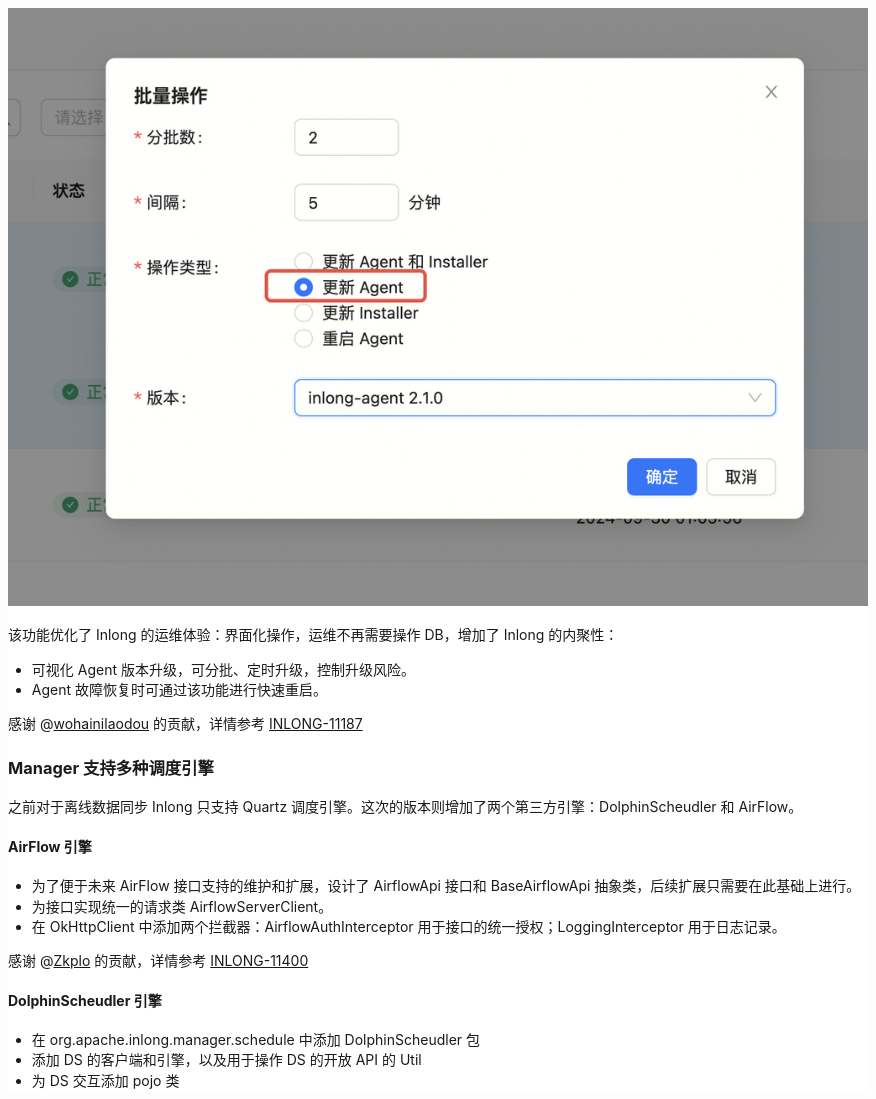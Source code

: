   ![2.1.0-dashboard-operate.png](img/2.1.0/2.1.0-dashboard-operate.png)

该功能优化了 Inlong 的运维体验：界面化操作，运维不再需要操作 DB，增加了 Inlong 的内聚性：
- 可视化 Agent 版本升级，可分批、定时升级，控制升级风险。
- Agent 故障恢复时可通过该功能进行快速重启。

感谢 @[wohainilaodou](https://github.com/wohainilaodou) 的贡献，详情参考 [INLONG-11187](https://github.com/apache/inlong/issues/11187)
### Manager 支持多种调度引擎
之前对于离线数据同步 Inlong 只支持 Quartz 调度引擎。这次的版本则增加了两个第三方引擎：DolphinScheudler 和 AirFlow。
#### AirFlow 引擎
- 为了便于未来 AirFlow 接口支持的维护和扩展，设计了 AirflowApi 接口和 BaseAirflowApi 抽象类，后续扩展只需要在此基础上进行。
- 为接口实现统一的请求类 AirflowServerClient。
- 在 OkHttpClient 中添加两个拦截器：AirflowAuthInterceptor 用于接口的统一授权；LoggingInterceptor 用于日志记录。

感谢 @[Zkplo](https://github.com/Zkplo) 的贡献，详情参考 [INLONG-11400](https://github.com/apache/inlong/issues/11400)
#### DolphinScheudler 引擎
- 在 org.apache.inlong.manager.schedule 中添加 DolphinScheudler 包
- 添加 DS 的客户端和引擎，以及用于操作 DS 的开放 API 的 Util
- 为 DS 交互添加 pojo 类
